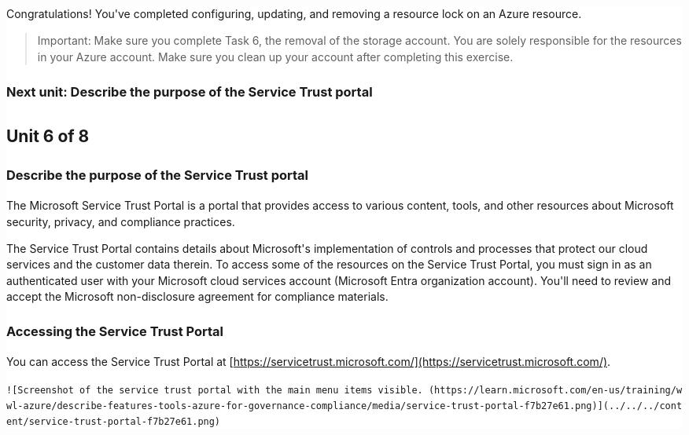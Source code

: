 Congratulations! You've completed configuring, updating, and removing a resource lock on an Azure resource.

> Important: Make sure you complete Task 6, the removal of the storage account. You are solely responsible for the resources in your Azure account. Make sure you clean up your account after completing this exercise.

### Next unit: Describe the purpose of the Service Trust portal

## Unit 6 of 8

### Describe the purpose of the Service Trust portal

The Microsoft Service Trust Portal is a portal that provides access to various content, tools, and other resources about Microsoft security, privacy, and compliance practices.

The Service Trust Portal contains details about Microsoft's implementation of controls and processes that protect our cloud services and the customer data therein. To access some of the resources on the Service Trust Portal, you must sign in as an authenticated user with your Microsoft cloud services account (Microsoft Entra organization account). You'll need to review and accept the Microsoft non-disclosure agreement for compliance materials.

### Accessing the Service Trust Portal

You can access the Service Trust Portal at [https://servicetrust.microsoft.com/](https://servicetrust.microsoft.com/).

    ![Screenshot of the service trust portal with the main menu items visible. (https://learn.microsoft.com/en-us/training/wwl-azure/describe-features-tools-azure-for-governance-compliance/media/service-trust-portal-f7b27e61.png)](../../../content/service-trust-portal-f7b27e61.png)
